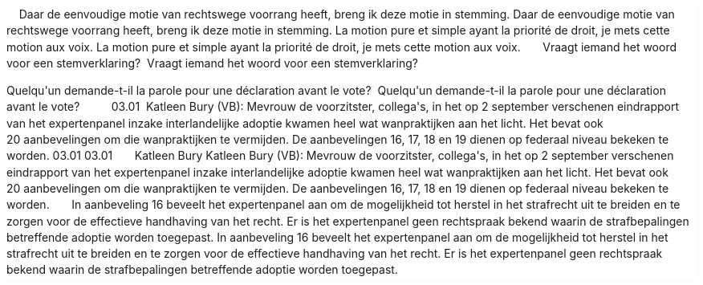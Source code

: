  
 
Daar de eenvoudige motie van rechtswege
voorrang heeft, breng ik deze motie in stemming.
Daar de eenvoudige motie van rechtswege
voorrang heeft, breng ik deze motie in stemming.
La motion pure et simple ayant la priorité de
droit, je mets cette motion aux voix.
La motion pure et simple ayant la priorité de
droit, je mets cette motion aux voix.
 
 
 
Vraagt iemand het woord voor een
stemverklaring? 
Vraagt iemand het woord voor een
stemverklaring? 
 

Quelqu'un demande-t-il la parole pour une
déclaration avant le vote? 
Quelqu'un demande-t-il la parole pour une
déclaration avant le vote? 
 
 
 
 
03.01  Katleen
Bury (VB): Mevrouw de voorzitster, collega's, in
het op 2 september verschenen eindrapport van het expertenpanel inzake
interlandelijke adoptie kwamen heel wat wanpraktijken aan het licht. Het bevat
ook 20 aanbevelingen om die wanpraktijken te vermijden. De aanbevelingen
16, 17, 18 en 19 dienen op federaal niveau bekeken te worden. 
03.01
03.01
  
  
 
Katleen
Bury 
Katleen
Bury 
(VB): Mevrouw de voorzitster, collega's, in
het op 2 september verschenen eindrapport van het expertenpanel inzake
interlandelijke adoptie kwamen heel wat wanpraktijken aan het licht. Het bevat
ook 20 aanbevelingen om die wanpraktijken te vermijden. De aanbevelingen
16, 17, 18 en 19 dienen op federaal niveau bekeken te worden. 
 
 
 
In aanbeveling 16 beveelt het
expertenpanel aan om de mogelijkheid tot herstel in het strafrecht uit te
breiden en te zorgen voor de effectieve handhaving van het recht. Er is het
expertenpanel geen rechtspraak bekend waarin de strafbepalingen betreffende
adoptie worden toegepast. 
In aanbeveling 16 beveelt het
expertenpanel aan om de mogelijkheid tot herstel in het strafrecht uit te
breiden en te zorgen voor de effectieve handhaving van het recht. Er is het
expertenpanel geen rechtspraak bekend waarin de strafbepalingen betreffende
adoptie worden toegepast. 
 